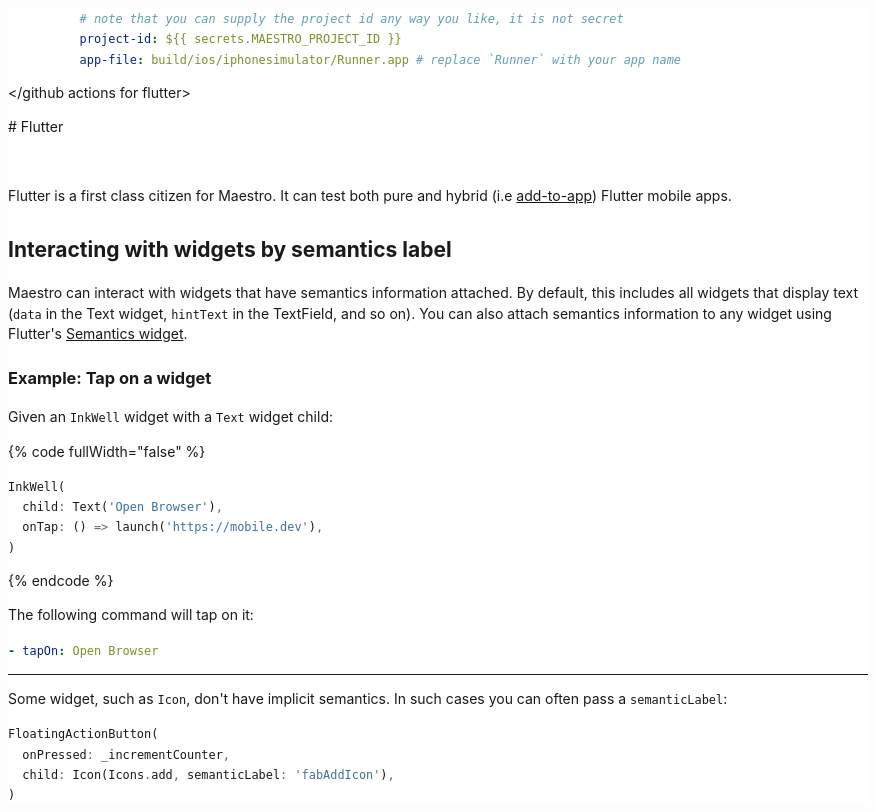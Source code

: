 ```yaml
          # note that you can supply the project id any way you like, it is not secret
          project-id: ${{ secrets.MAESTRO_PROJECT_ID }}
          app-file: build/ios/iphonesimulator/Runner.app # replace `Runner` with your app name
```

</github actions for flutter>
```

```
<flutter instructions>
# Flutter

<figure><img src="https://2384395183-files.gitbook.io/~/files/v0/b/gitbook-x-prod.appspot.com/o/spaces%2Fn5KVIOjVkVjYRyVWZ0yT%2Fuploads%2FbaQ0SG0bNxQ9iHZ8H1ag%2Fflutter.png?alt=media&#x26;token=b6dad5cf-349c-4712-a78b-673029ea752b" alt=""><figcaption></figcaption></figure>

Flutter is a first class citizen for Maestro. It can test both pure and hybrid (i.e [add-to-app](https://docs.flutter.dev/add-to-app)) Flutter mobile apps.

## Interacting with widgets by semantics label

Maestro can interact with widgets that have semantics information attached. By default, this includes all widgets that display text (`data` in the Text widget, `hintText` in the TextField, and so on). You can also attach semantics information to any widget using Flutter's [Semantics widget](https://api.flutter.dev/flutter/widgets/Semantics-class.html).

### Example: Tap on a widget

Given an `InkWell` widget with a `Text` widget child:

{% code fullWidth="false" %}
```dart
InkWell(
  child: Text('Open Browser'),
  onTap: () => launch('https://mobile.dev'),
)
```
{% endcode %}

The following command will tap on it:

```yaml
- tapOn: Open Browser
```

***

Some widget, such as `Icon`, don't have implicit semantics. In such cases you can often pass a `semanticLabel`:

```dart
FloatingActionButton(
  onPressed: _incrementCounter,
  child: Icon(Icons.add, semanticLabel: 'fabAddIcon'),
)
```
